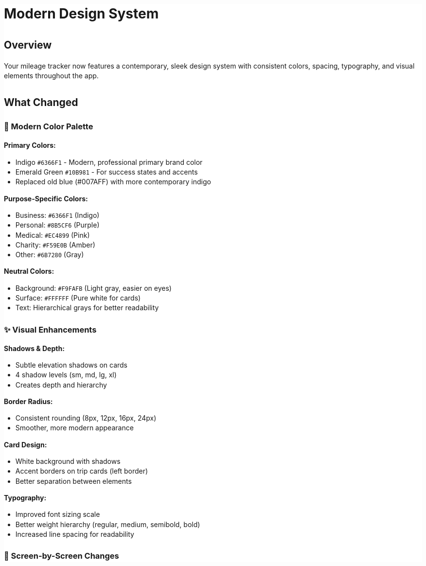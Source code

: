 # Modern Design System

## Overview

Your mileage tracker now features a contemporary, sleek design system with consistent colors, spacing, typography, and visual elements throughout the app.

## What Changed

### 🎨 Modern Color Palette

**Primary Colors:**
- Indigo `#6366F1` - Modern, professional primary brand color
- Emerald Green `#10B981` - For success states and accents
- Replaced old blue (#007AFF) with more contemporary indigo

**Purpose-Specific Colors:**
- Business: `#6366F1` (Indigo)
- Personal: `#8B5CF6` (Purple)
- Medical: `#EC4899` (Pink)
- Charity: `#F59E0B` (Amber)
- Other: `#6B7280` (Gray)

**Neutral Colors:**
- Background: `#F9FAFB` (Light gray, easier on eyes)
- Surface: `#FFFFFF` (Pure white for cards)
- Text: Hierarchical grays for better readability

### ✨ Visual Enhancements

**Shadows & Depth:**
- Subtle elevation shadows on cards
- 4 shadow levels (sm, md, lg, xl)
- Creates depth and hierarchy

**Border Radius:**
- Consistent rounding (8px, 12px, 16px, 24px)
- Smoother, more modern appearance

**Card Design:**
- White background with shadows
- Accent borders on trip cards (left border)
- Better separation between elements

**Typography:**
- Improved font sizing scale
- Better weight hierarchy (regular, medium, semibold, bold)
- Increased line spacing for readability

### 📱 Screen-by-Screen Changes
